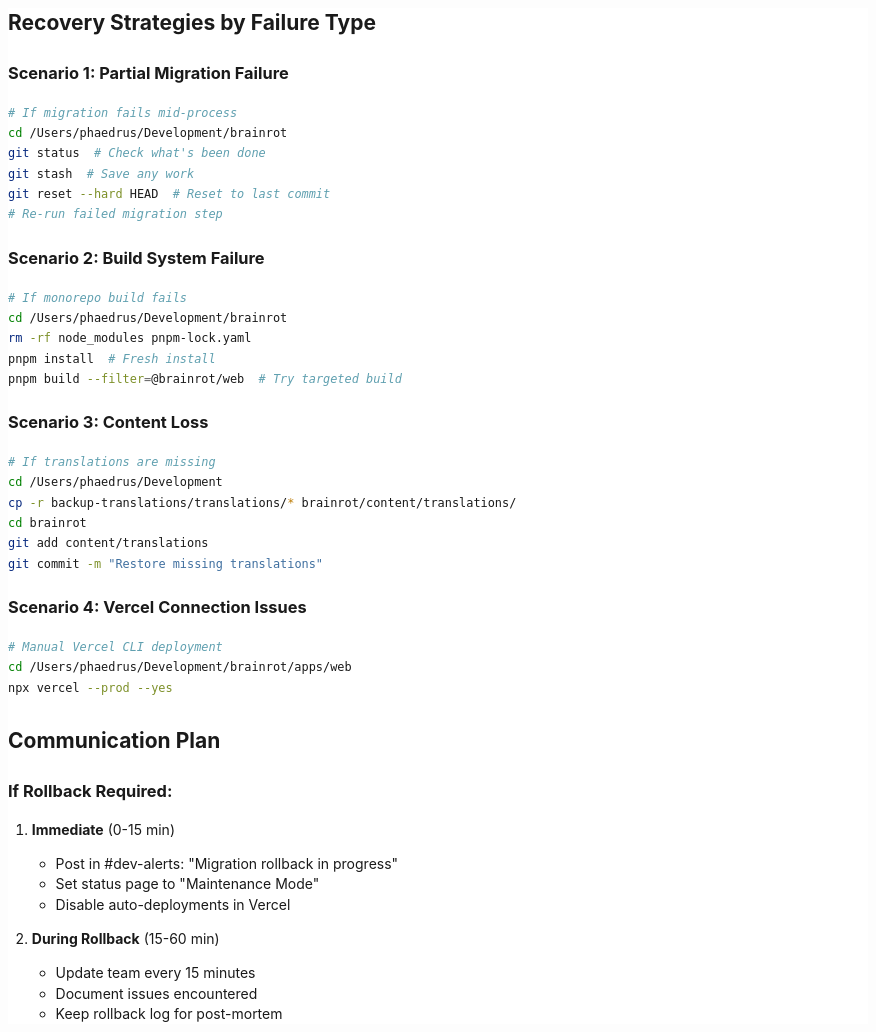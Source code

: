 ## Recovery Strategies by Failure Type

### Scenario 1: Partial Migration Failure
```bash
# If migration fails mid-process
cd /Users/phaedrus/Development/brainrot
git status  # Check what's been done
git stash  # Save any work
git reset --hard HEAD  # Reset to last commit
# Re-run failed migration step
```

### Scenario 2: Build System Failure
```bash
# If monorepo build fails
cd /Users/phaedrus/Development/brainrot
rm -rf node_modules pnpm-lock.yaml
pnpm install  # Fresh install
pnpm build --filter=@brainrot/web  # Try targeted build
```

### Scenario 3: Content Loss
```bash
# If translations are missing
cd /Users/phaedrus/Development
cp -r backup-translations/translations/* brainrot/content/translations/
cd brainrot
git add content/translations
git commit -m "Restore missing translations"
```

### Scenario 4: Vercel Connection Issues
```bash
# Manual Vercel CLI deployment
cd /Users/phaedrus/Development/brainrot/apps/web
npx vercel --prod --yes
```

## Communication Plan

### If Rollback Required:

1. **Immediate** (0-15 min)
   - Post in #dev-alerts: "Migration rollback in progress"
   - Set status page to "Maintenance Mode"
   - Disable auto-deployments in Vercel

2. **During Rollback** (15-60 min)
   - Update team every 15 minutes
   - Document issues encountered
   - Keep rollback log for post-mortem
